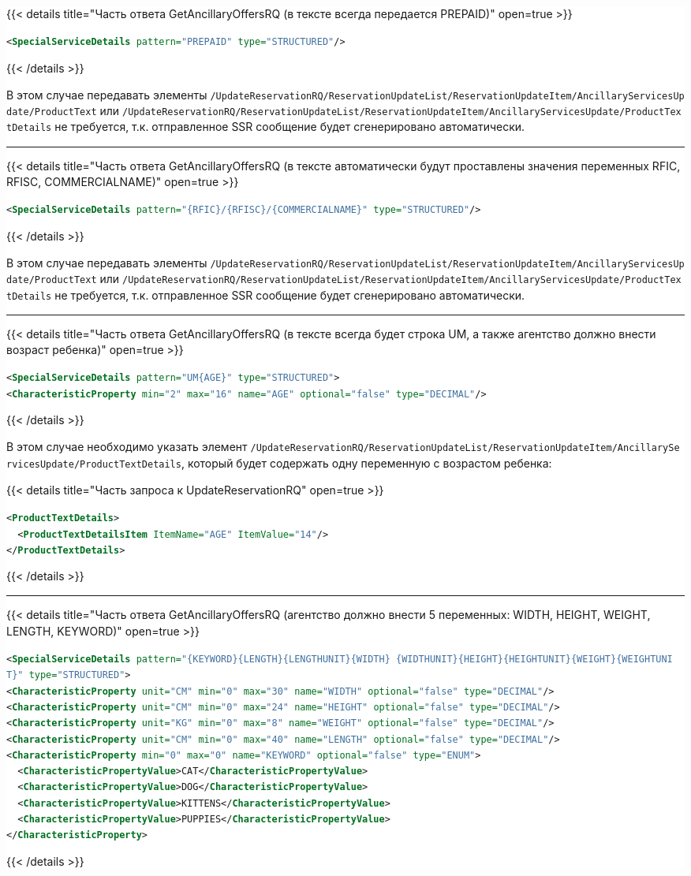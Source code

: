 {{< details title="Часть ответа GetAncillaryOffersRQ (в тексте всегда передается PREPAID)" open=true >}}
```XML
<SpecialServiceDetails pattern="PREPAID" type="STRUCTURED"/>
```
{{< /details >}}

В этом случае передавать элементы ```/UpdateReservationRQ/ReservationUpdateList/ReservationUpdateItem/AncillaryServicesUpdate/ProductText``` или ```/UpdateReservationRQ/ReservationUpdateList/ReservationUpdateItem/AncillaryServicesUpdate/ProductTextDetails``` не требуется, т.к. отправленное SSR сообщение будет сгенерировано автоматически.

-----------

{{< details title="Часть ответа GetAncillaryOffersRQ (в тексте автоматически будут проставлены значения переменных RFIC, RFISC, COMMERCIALNAME)" open=true >}}
```XML
<SpecialServiceDetails pattern="{RFIC}/{RFISC}/{COMMERCIALNAME}" type="STRUCTURED"/>
```
{{< /details >}}

В этом случае передавать элементы ```/UpdateReservationRQ/ReservationUpdateList/ReservationUpdateItem/AncillaryServicesUpdate/ProductText``` или ```/UpdateReservationRQ/ReservationUpdateList/ReservationUpdateItem/AncillaryServicesUpdate/ProductTextDetails``` не требуется, т.к. отправленное SSR сообщение будет сгенерировано автоматически.

-----------

{{< details title="Часть ответа GetAncillaryOffersRQ (в тексте всегда будет строка UM, а также агентство должно внести возраст ребенка)" open=true >}}
```XML
<SpecialServiceDetails pattern="UM{AGE}" type="STRUCTURED">
<CharacteristicProperty min="2" max="16" name="AGE" optional="false" type="DECIMAL"/>
```
{{< /details >}}

В этом случае необходимо указать элемент ```/UpdateReservationRQ/ReservationUpdateList/ReservationUpdateItem/AncillaryServicesUpdate/ProductTextDetails```, который будет содержать одну переменную с возрастом ребенка:

{{< details title="Часть запроса к UpdateReservationRQ" open=true >}}
```XML
<ProductTextDetails>
  <ProductTextDetailsItem ItemName="AGE" ItemValue="14"/>
</ProductTextDetails>
```
{{< /details >}}

-----------

{{< details title="Часть ответа GetAncillaryOffersRQ (агентство должно внести 5 переменных: WIDTH, HEIGHT, WEIGHT, LENGTH, KEYWORD)" open=true >}}
```XML
<SpecialServiceDetails pattern="{KEYWORD}{LENGTH}{LENGTHUNIT}{WIDTH} {WIDTHUNIT}{HEIGHT}{HEIGHTUNIT}{WEIGHT}{WEIGHTUNIT}" type="STRUCTURED">
<CharacteristicProperty unit="CM" min="0" max="30" name="WIDTH" optional="false" type="DECIMAL"/>
<CharacteristicProperty unit="CM" min="0" max="24" name="HEIGHT" optional="false" type="DECIMAL"/>
<CharacteristicProperty unit="KG" min="0" max="8" name="WEIGHT" optional="false" type="DECIMAL"/>
<CharacteristicProperty unit="CM" min="0" max="40" name="LENGTH" optional="false" type="DECIMAL"/>
<CharacteristicProperty min="0" max="0" name="KEYWORD" optional="false" type="ENUM">
  <CharacteristicPropertyValue>CAT</CharacteristicPropertyValue>
  <CharacteristicPropertyValue>DOG</CharacteristicPropertyValue>
  <CharacteristicPropertyValue>KITTENS</CharacteristicPropertyValue>
  <CharacteristicPropertyValue>PUPPIES</CharacteristicPropertyValue>
</CharacteristicProperty>
```
{{< /details >}}
